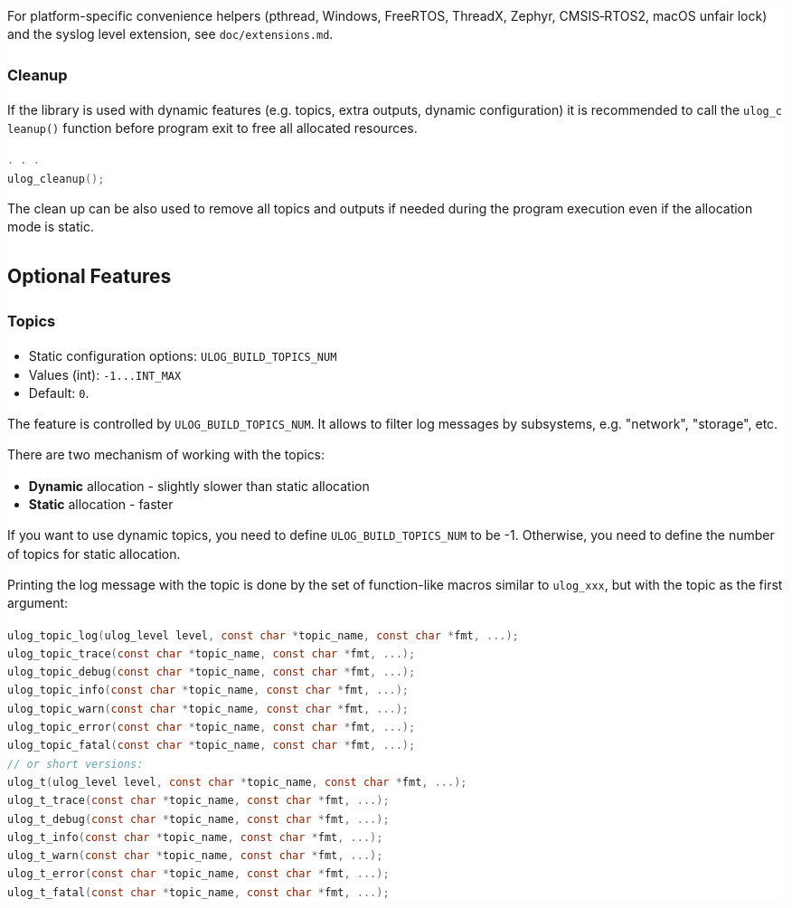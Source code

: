 For platform-specific convenience helpers (pthread, Windows, FreeRTOS, ThreadX, Zephyr, CMSIS‑RTOS2, macOS unfair lock) and the syslog level extension, see `doc/extensions.md`.

### Cleanup

If the library is used with dynamic features (e.g. topics, extra outputs, dynamic configuration) it is recommended to call the `ulog_cleanup()` function before program exit to free all allocated resources.

```c
. . .
ulog_cleanup();
```

The clean up can be also used to remove all topics and outputs if needed during the program execution even if the allocation mode is static.

## Optional Features

### Topics

- Static configuration options: `ULOG_BUILD_TOPICS_NUM`
- Values (int): `-1...INT_MAX`
- Default: `0`.

The feature is controlled by `ULOG_BUILD_TOPICS_NUM`. It allows to filter log messages by subsystems, e.g. "network", "storage", etc.

There are two mechanism of working with the topics:

- **Dynamic** allocation - slightly slower than static allocation
- **Static** allocation - faster

If you want to use dynamic topics, you need to define `ULOG_BUILD_TOPICS_NUM` to be -1. Otherwise, you need to define the number of topics for static allocation.

Printing the log message with the topic is done by the set of function-like macros similar to `ulog_xxx`, but with the topic as the first argument:

```c
ulog_topic_log(ulog_level level, const char *topic_name, const char *fmt, ...);
ulog_topic_trace(const char *topic_name, const char *fmt, ...);
ulog_topic_debug(const char *topic_name, const char *fmt, ...);
ulog_topic_info(const char *topic_name, const char *fmt, ...);
ulog_topic_warn(const char *topic_name, const char *fmt, ...);
ulog_topic_error(const char *topic_name, const char *fmt, ...);
ulog_topic_fatal(const char *topic_name, const char *fmt, ...);
// or short versions:
ulog_t(ulog_level level, const char *topic_name, const char *fmt, ...);
ulog_t_trace(const char *topic_name, const char *fmt, ...);
ulog_t_debug(const char *topic_name, const char *fmt, ...);
ulog_t_info(const char *topic_name, const char *fmt, ...);
ulog_t_warn(const char *topic_name, const char *fmt, ...);
ulog_t_error(const char *topic_name, const char *fmt, ...);
ulog_t_fatal(const char *topic_name, const char *fmt, ...);

```
